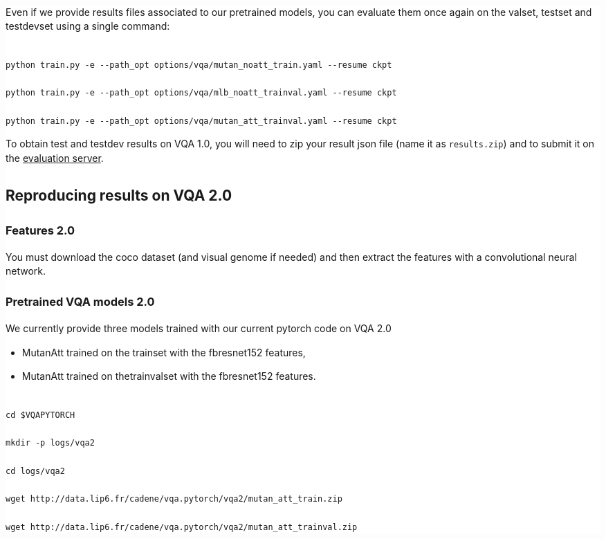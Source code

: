   

Even if we provide results files associated to our pretrained models, you can evaluate them once again on the valset, testset and testdevset using a single command:

  

```

python train.py -e --path_opt options/vqa/mutan_noatt_train.yaml --resume ckpt

python train.py -e --path_opt options/vqa/mlb_noatt_trainval.yaml --resume ckpt

python train.py -e --path_opt options/vqa/mutan_att_trainval.yaml --resume ckpt

```

  

To obtain test and testdev results on VQA 1.0, you will need to zip your result json file (name it as `results.zip`) and to submit it on the [evaluation server](https://competitions.codalab.org/competitions/6961).

  
  

## Reproducing results on VQA 2.0

  

### Features 2.0

  

You must download the coco dataset (and visual genome if needed) and then extract the features with a convolutional neural network.

  

### Pretrained VQA models 2.0

  

We currently provide three models trained with our current pytorch code on VQA 2.0

  

- MutanAtt trained on the trainset with the fbresnet152 features,

- MutanAtt trained on thetrainvalset with the fbresnet152 features.

  

```

cd $VQAPYTORCH

mkdir -p logs/vqa2

cd logs/vqa2

wget http://data.lip6.fr/cadene/vqa.pytorch/vqa2/mutan_att_train.zip

wget http://data.lip6.fr/cadene/vqa.pytorch/vqa2/mutan_att_trainval.zip

```
